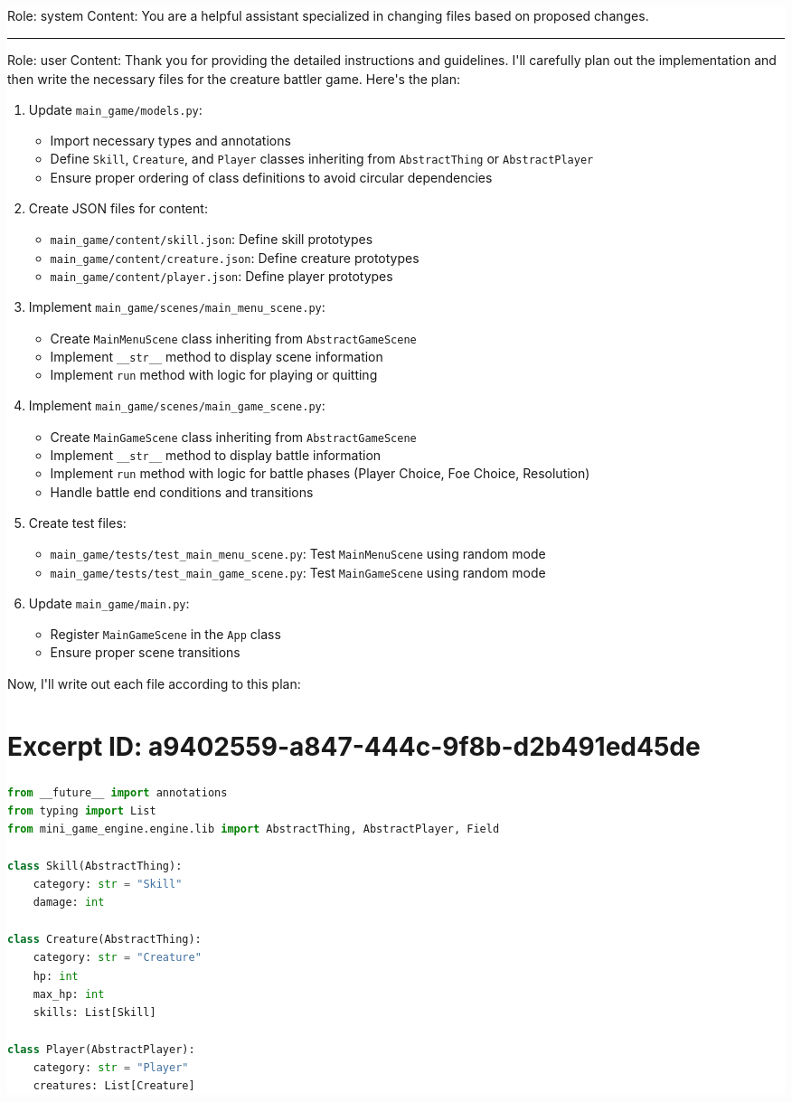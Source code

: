 Role: system
Content: You are a helpful assistant specialized in changing files based on proposed changes.
__________________
Role: user
Content: Thank you for providing the detailed instructions and guidelines. I'll carefully plan out the implementation and then write the necessary files for the creature battler game. Here's the plan:

1. Update `main_game/models.py`:
   - Import necessary types and annotations
   - Define `Skill`, `Creature`, and `Player` classes inheriting from `AbstractThing` or `AbstractPlayer`
   - Ensure proper ordering of class definitions to avoid circular dependencies

2. Create JSON files for content:
   - `main_game/content/skill.json`: Define skill prototypes
   - `main_game/content/creature.json`: Define creature prototypes
   - `main_game/content/player.json`: Define player prototypes

3. Implement `main_game/scenes/main_menu_scene.py`:
   - Create `MainMenuScene` class inheriting from `AbstractGameScene`
   - Implement `__str__` method to display scene information
   - Implement `run` method with logic for playing or quitting

4. Implement `main_game/scenes/main_game_scene.py`:
   - Create `MainGameScene` class inheriting from `AbstractGameScene`
   - Implement `__str__` method to display battle information
   - Implement `run` method with logic for battle phases (Player Choice, Foe Choice, Resolution)
   - Handle battle end conditions and transitions

5. Create test files:
   - `main_game/tests/test_main_menu_scene.py`: Test `MainMenuScene` using random mode
   - `main_game/tests/test_main_game_scene.py`: Test `MainGameScene` using random mode

6. Update `main_game/main.py`:
   - Register `MainGameScene` in the `App` class
   - Ensure proper scene transitions

Now, I'll write out each file according to this plan:

# Excerpt ID: a9402559-a847-444c-9f8b-d2b491ed45de
```python main_game/models.py
from __future__ import annotations
from typing import List
from mini_game_engine.engine.lib import AbstractThing, AbstractPlayer, Field

class Skill(AbstractThing):
    category: str = "Skill"
    damage: int

class Creature(AbstractThing):
    category: str = "Creature"
    hp: int
    max_hp: int
    skills: List[Skill]

class Player(AbstractPlayer):
    category: str = "Player"
    creatures: List[Creature]
```
